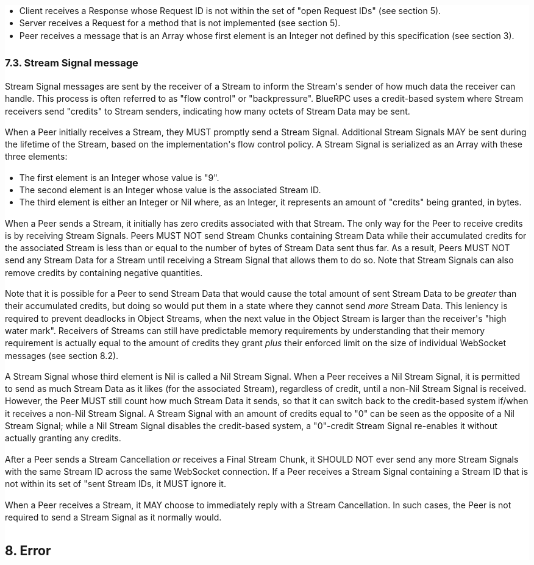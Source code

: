 - Client receives a Response whose Request ID is not within the set of "open Request IDs" (see section 5).
- Server receives a Request for a method that is not implemented (see section 5).
- Peer receives a message that is an Array whose first element is an Integer not defined by this specification (see section 3).

### 7.3. Stream Signal message

Stream Signal messages are sent by the receiver of a Stream to inform the Stream's sender of how much data the receiver can handle. This process is often referred to as "flow control" or "backpressure". BlueRPC uses a credit-based system where Stream receivers send "credits" to Stream senders, indicating how many octets of Stream Data may be sent.

When a Peer initially receives a Stream, they MUST promptly send a Stream Signal. Additional Stream Signals MAY be sent during the lifetime of the Stream, based on the implementation's flow control policy. A Stream Signal is serialized as an Array with these three elements:

- The first element is an Integer whose value is "9".
- The second element is an Integer whose value is the associated Stream ID.
- The third element is either an Integer or Nil where, as an Integer, it represents an amount of "credits" being granted, in bytes.

When a Peer sends a Stream, it initially has zero credits associated with that Stream. The only way for the Peer to receive credits is by receiving Stream Signals. Peers MUST NOT send Stream Chunks containing Stream Data while their accumulated credits for the associated Stream is less than or equal to the number of bytes of Stream Data sent thus far. As a result, Peers MUST NOT send any Stream Data for a Stream until receiving a Stream Signal that allows them to do so. Note that Stream Signals can also remove credits by containing negative quantities.

Note that it is possible for a Peer to send Stream Data that would cause the total amount of sent Stream Data to be *greater* than their accumulated credits, but doing so would put them in a state where they cannot send *more* Stream Data. This leniency is required to prevent deadlocks in Object Streams, when the next value in the Object Stream is larger than the receiver's "high water mark". Receivers of Streams can still have predictable memory requirements by understanding that their memory requirement is actually equal to the amount of credits they grant *plus* their enforced limit on the size of individual WebSocket messages (see section 8.2).

A Stream Signal whose third element is Nil is called a Nil Stream Signal. When a Peer receives a Nil Stream Signal, it is permitted to send as much Stream Data as it likes (for the associated Stream), regardless of credit, until a non-Nil Stream Signal is received. However, the Peer MUST still count how much Stream Data it sends, so that it can switch back to the credit-based system if/when it receives a non-Nil Stream Signal. A Stream Signal with an amount of credits equal to "0" can be seen as the opposite of a Nil Stream Signal; while a Nil Stream Signal disables the credit-based system, a "0"-credit Stream Signal re-enables it without actually granting any credits.

After a Peer sends a Stream Cancellation *or* receives a Final Stream Chunk, it SHOULD NOT ever send any more Stream Signals with the same Stream ID across the same WebSocket connection. If a Peer receives a Stream Signal containing a Stream ID that is not within its set of "sent Stream IDs, it MUST ignore it.

When a Peer receives a Stream, it MAY choose to immediately reply with a Stream Cancellation. In such cases, the Peer is not required to send a Stream Signal as it normally would.

## 8. Error
